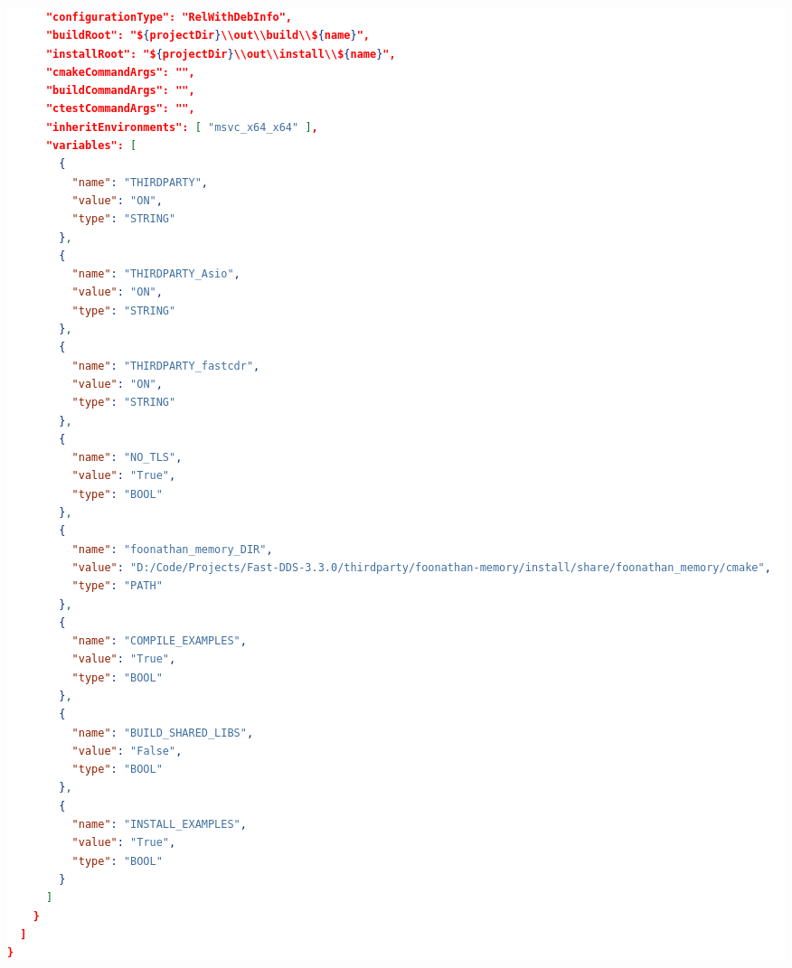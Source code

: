 ```json
      "configurationType": "RelWithDebInfo",
      "buildRoot": "${projectDir}\\out\\build\\${name}",
      "installRoot": "${projectDir}\\out\\install\\${name}",
      "cmakeCommandArgs": "",
      "buildCommandArgs": "",
      "ctestCommandArgs": "",
      "inheritEnvironments": [ "msvc_x64_x64" ],
      "variables": [
        {
          "name": "THIRDPARTY",
          "value": "ON",
          "type": "STRING"
        },
        {
          "name": "THIRDPARTY_Asio",
          "value": "ON",
          "type": "STRING"
        },
        {
          "name": "THIRDPARTY_fastcdr",
          "value": "ON",
          "type": "STRING"
        },
        {
          "name": "NO_TLS",
          "value": "True",
          "type": "BOOL"
        },
        {
          "name": "foonathan_memory_DIR",
          "value": "D:/Code/Projects/Fast-DDS-3.3.0/thirdparty/foonathan-memory/install/share/foonathan_memory/cmake",
          "type": "PATH"
        },
        {
          "name": "COMPILE_EXAMPLES",
          "value": "True",
          "type": "BOOL"
        },
        {
          "name": "BUILD_SHARED_LIBS",
          "value": "False",
          "type": "BOOL"
        },
        {
          "name": "INSTALL_EXAMPLES",
          "value": "True",
          "type": "BOOL"
        }
      ]
    }
  ]
}
```
